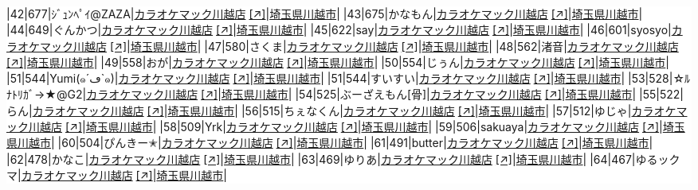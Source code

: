 |42|677|<span class="rank-name-dl">ｼﾞｭﾝﾍﾟｲ@ZAZA</span>|<a href="/darts/rank/shops/b862d1c4ef27e882774c926eb736cb5a.html">カラオケマック川越店</a> <a href="https://search.dartslive.com/jp/shop/b862d1c4ef27e882774c926eb736cb5a">[↗]</a>|<a href="/darts/rank/埼玉県/川越市">埼玉県川越市</a>|
|43|675|<span class="rank-name-dl">かなもん</span>|<a href="/darts/rank/shops/b862d1c4ef27e882774c926eb736cb5a.html">カラオケマック川越店</a> <a href="https://search.dartslive.com/jp/shop/b862d1c4ef27e882774c926eb736cb5a">[↗]</a>|<a href="/darts/rank/埼玉県/川越市">埼玉県川越市</a>|
|44|649|<span class="rank-name-dl">ぐんかつ</span>|<a href="/darts/rank/shops/b862d1c4ef27e882774c926eb736cb5a.html">カラオケマック川越店</a> <a href="https://search.dartslive.com/jp/shop/b862d1c4ef27e882774c926eb736cb5a">[↗]</a>|<a href="/darts/rank/埼玉県/川越市">埼玉県川越市</a>|
|45|622|<span class="rank-name-dl">say</span>|<a href="/darts/rank/shops/b862d1c4ef27e882774c926eb736cb5a.html">カラオケマック川越店</a> <a href="https://search.dartslive.com/jp/shop/b862d1c4ef27e882774c926eb736cb5a">[↗]</a>|<a href="/darts/rank/埼玉県/川越市">埼玉県川越市</a>|
|46|601|<span class="rank-name-dl">syosyo</span>|<a href="/darts/rank/shops/b862d1c4ef27e882774c926eb736cb5a.html">カラオケマック川越店</a> <a href="https://search.dartslive.com/jp/shop/b862d1c4ef27e882774c926eb736cb5a">[↗]</a>|<a href="/darts/rank/埼玉県/川越市">埼玉県川越市</a>|
|47|580|<span class="rank-name-dl">さくま</span>|<a href="/darts/rank/shops/b862d1c4ef27e882774c926eb736cb5a.html">カラオケマック川越店</a> <a href="https://search.dartslive.com/jp/shop/b862d1c4ef27e882774c926eb736cb5a">[↗]</a>|<a href="/darts/rank/埼玉県/川越市">埼玉県川越市</a>|
|48|562|<span class="rank-name-dl">渚音</span>|<a href="/darts/rank/shops/b862d1c4ef27e882774c926eb736cb5a.html">カラオケマック川越店</a> <a href="https://search.dartslive.com/jp/shop/b862d1c4ef27e882774c926eb736cb5a">[↗]</a>|<a href="/darts/rank/埼玉県/川越市">埼玉県川越市</a>|
|49|558|<span class="rank-name-dl">おが</span>|<a href="/darts/rank/shops/b862d1c4ef27e882774c926eb736cb5a.html">カラオケマック川越店</a> <a href="https://search.dartslive.com/jp/shop/b862d1c4ef27e882774c926eb736cb5a">[↗]</a>|<a href="/darts/rank/埼玉県/川越市">埼玉県川越市</a>|
|50|554|<span class="rank-name-dl">じぅん</span>|<a href="/darts/rank/shops/b862d1c4ef27e882774c926eb736cb5a.html">カラオケマック川越店</a> <a href="https://search.dartslive.com/jp/shop/b862d1c4ef27e882774c926eb736cb5a">[↗]</a>|<a href="/darts/rank/埼玉県/川越市">埼玉県川越市</a>|
|51|544|<span class="rank-name-dl">Yumi(๑´ڡ`๑)</span>|<a href="/darts/rank/shops/b862d1c4ef27e882774c926eb736cb5a.html">カラオケマック川越店</a> <a href="https://search.dartslive.com/jp/shop/b862d1c4ef27e882774c926eb736cb5a">[↗]</a>|<a href="/darts/rank/埼玉県/川越市">埼玉県川越市</a>|
|51|544|<span class="rank-name-dl">すいすい</span>|<a href="/darts/rank/shops/b862d1c4ef27e882774c926eb736cb5a.html">カラオケマック川越店</a> <a href="https://search.dartslive.com/jp/shop/b862d1c4ef27e882774c926eb736cb5a">[↗]</a>|<a href="/darts/rank/埼玉県/川越市">埼玉県川越市</a>|
|53|528|<span class="rank-name-dl">☆ﾙﾅﾄﾘｶﾞ→★@G2</span>|<a href="/darts/rank/shops/b862d1c4ef27e882774c926eb736cb5a.html">カラオケマック川越店</a> <a href="https://search.dartslive.com/jp/shop/b862d1c4ef27e882774c926eb736cb5a">[↗]</a>|<a href="/darts/rank/埼玉県/川越市">埼玉県川越市</a>|
|54|525|<span class="rank-name-dl">ぶーざえもん[骨]</span>|<a href="/darts/rank/shops/b862d1c4ef27e882774c926eb736cb5a.html">カラオケマック川越店</a> <a href="https://search.dartslive.com/jp/shop/b862d1c4ef27e882774c926eb736cb5a">[↗]</a>|<a href="/darts/rank/埼玉県/川越市">埼玉県川越市</a>|
|55|522|<span class="rank-name-dl">らん</span>|<a href="/darts/rank/shops/b862d1c4ef27e882774c926eb736cb5a.html">カラオケマック川越店</a> <a href="https://search.dartslive.com/jp/shop/b862d1c4ef27e882774c926eb736cb5a">[↗]</a>|<a href="/darts/rank/埼玉県/川越市">埼玉県川越市</a>|
|56|515|<span class="rank-name-dl">ちぇなくん</span>|<a href="/darts/rank/shops/b862d1c4ef27e882774c926eb736cb5a.html">カラオケマック川越店</a> <a href="https://search.dartslive.com/jp/shop/b862d1c4ef27e882774c926eb736cb5a">[↗]</a>|<a href="/darts/rank/埼玉県/川越市">埼玉県川越市</a>|
|57|512|<span class="rank-name-dl">ゆじゃ</span>|<a href="/darts/rank/shops/b862d1c4ef27e882774c926eb736cb5a.html">カラオケマック川越店</a> <a href="https://search.dartslive.com/jp/shop/b862d1c4ef27e882774c926eb736cb5a">[↗]</a>|<a href="/darts/rank/埼玉県/川越市">埼玉県川越市</a>|
|58|509|<span class="rank-name-dl">Yrk</span>|<a href="/darts/rank/shops/b862d1c4ef27e882774c926eb736cb5a.html">カラオケマック川越店</a> <a href="https://search.dartslive.com/jp/shop/b862d1c4ef27e882774c926eb736cb5a">[↗]</a>|<a href="/darts/rank/埼玉県/川越市">埼玉県川越市</a>|
|59|506|<span class="rank-name-dl">sakuaya</span>|<a href="/darts/rank/shops/b862d1c4ef27e882774c926eb736cb5a.html">カラオケマック川越店</a> <a href="https://search.dartslive.com/jp/shop/b862d1c4ef27e882774c926eb736cb5a">[↗]</a>|<a href="/darts/rank/埼玉県/川越市">埼玉県川越市</a>|
|60|504|<span class="rank-name-dl">ぴんきー✭</span>|<a href="/darts/rank/shops/b862d1c4ef27e882774c926eb736cb5a.html">カラオケマック川越店</a> <a href="https://search.dartslive.com/jp/shop/b862d1c4ef27e882774c926eb736cb5a">[↗]</a>|<a href="/darts/rank/埼玉県/川越市">埼玉県川越市</a>|
|61|491|<span class="rank-name-dl">butter</span>|<a href="/darts/rank/shops/b862d1c4ef27e882774c926eb736cb5a.html">カラオケマック川越店</a> <a href="https://search.dartslive.com/jp/shop/b862d1c4ef27e882774c926eb736cb5a">[↗]</a>|<a href="/darts/rank/埼玉県/川越市">埼玉県川越市</a>|
|62|478|<span class="rank-name-dl">かなこ</span>|<a href="/darts/rank/shops/b862d1c4ef27e882774c926eb736cb5a.html">カラオケマック川越店</a> <a href="https://search.dartslive.com/jp/shop/b862d1c4ef27e882774c926eb736cb5a">[↗]</a>|<a href="/darts/rank/埼玉県/川越市">埼玉県川越市</a>|
|63|469|<span class="rank-name-dl">ゆりあ</span>|<a href="/darts/rank/shops/b862d1c4ef27e882774c926eb736cb5a.html">カラオケマック川越店</a> <a href="https://search.dartslive.com/jp/shop/b862d1c4ef27e882774c926eb736cb5a">[↗]</a>|<a href="/darts/rank/埼玉県/川越市">埼玉県川越市</a>|
|64|467|<span class="rank-name-dl">ゆるックマ</span>|<a href="/darts/rank/shops/b862d1c4ef27e882774c926eb736cb5a.html">カラオケマック川越店</a> <a href="https://search.dartslive.com/jp/shop/b862d1c4ef27e882774c926eb736cb5a">[↗]</a>|<a href="/darts/rank/埼玉県/川越市">埼玉県川越市</a>|